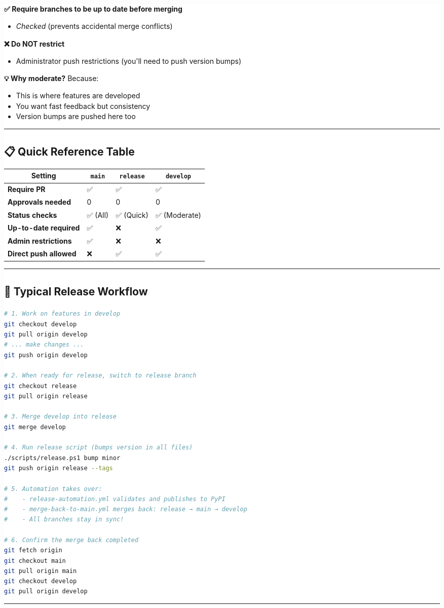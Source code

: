 **✅ Require branches to be up to date before merging**
- *Checked* (prevents accidental merge conflicts)

**❌ Do NOT restrict**
- Administrator push restrictions (you'll need to push version bumps)

**💡 Why moderate?** Because:
- This is where features are developed
- You want fast feedback but consistency
- Version bumps are pushed here too

---

## 📋 Quick Reference Table

| Setting | `main` | `release` | `develop` |
|---------|--------|-----------|-----------|
| **Require PR** | ✅ | ✅ | ✅ |
| **Approvals needed** | 0 | 0 | 0 |
| **Status checks** | ✅ (All) | ✅ (Quick) | ✅ (Moderate) |
| **Up-to-date required** | ✅ | ❌ | ✅ |
| **Admin restrictions** | ✅ | ❌ | ❌ |
| **Direct push allowed** | ❌ | ✅ | ✅ |

---

## 🚀 Typical Release Workflow

```bash
# 1. Work on features in develop
git checkout develop
git pull origin develop
# ... make changes ...
git push origin develop

# 2. When ready for release, switch to release branch
git checkout release
git pull origin release

# 3. Merge develop into release
git merge develop

# 4. Run release script (bumps version in all files)
./scripts/release.ps1 bump minor
git push origin release --tags

# 5. Automation takes over:
#    - release-automation.yml validates and publishes to PyPI
#    - merge-back-to-main.yml merges back: release → main → develop
#    - All branches stay in sync!

# 6. Confirm the merge back completed
git fetch origin
git checkout main
git pull origin main
git checkout develop
git pull origin develop
```

---